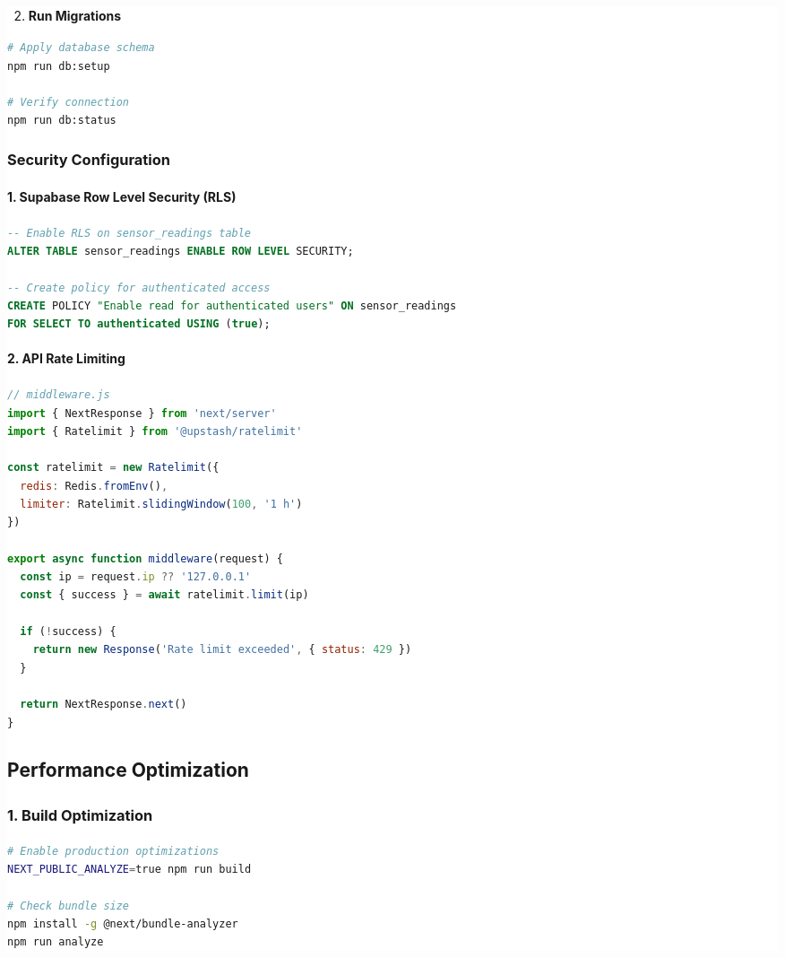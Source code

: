 2. **Run Migrations**
```bash
# Apply database schema
npm run db:setup

# Verify connection
npm run db:status
```

### Security Configuration

#### 1. Supabase Row Level Security (RLS)
```sql
-- Enable RLS on sensor_readings table
ALTER TABLE sensor_readings ENABLE ROW LEVEL SECURITY;

-- Create policy for authenticated access
CREATE POLICY "Enable read for authenticated users" ON sensor_readings
FOR SELECT TO authenticated USING (true);
```

#### 2. API Rate Limiting
```javascript
// middleware.js
import { NextResponse } from 'next/server'
import { Ratelimit } from '@upstash/ratelimit'

const ratelimit = new Ratelimit({
  redis: Redis.fromEnv(),
  limiter: Ratelimit.slidingWindow(100, '1 h')
})

export async function middleware(request) {
  const ip = request.ip ?? '127.0.0.1'
  const { success } = await ratelimit.limit(ip)

  if (!success) {
    return new Response('Rate limit exceeded', { status: 429 })
  }

  return NextResponse.next()
}
```

## Performance Optimization

### 1. Build Optimization
```bash
# Enable production optimizations
NEXT_PUBLIC_ANALYZE=true npm run build

# Check bundle size
npm install -g @next/bundle-analyzer
npm run analyze
```
